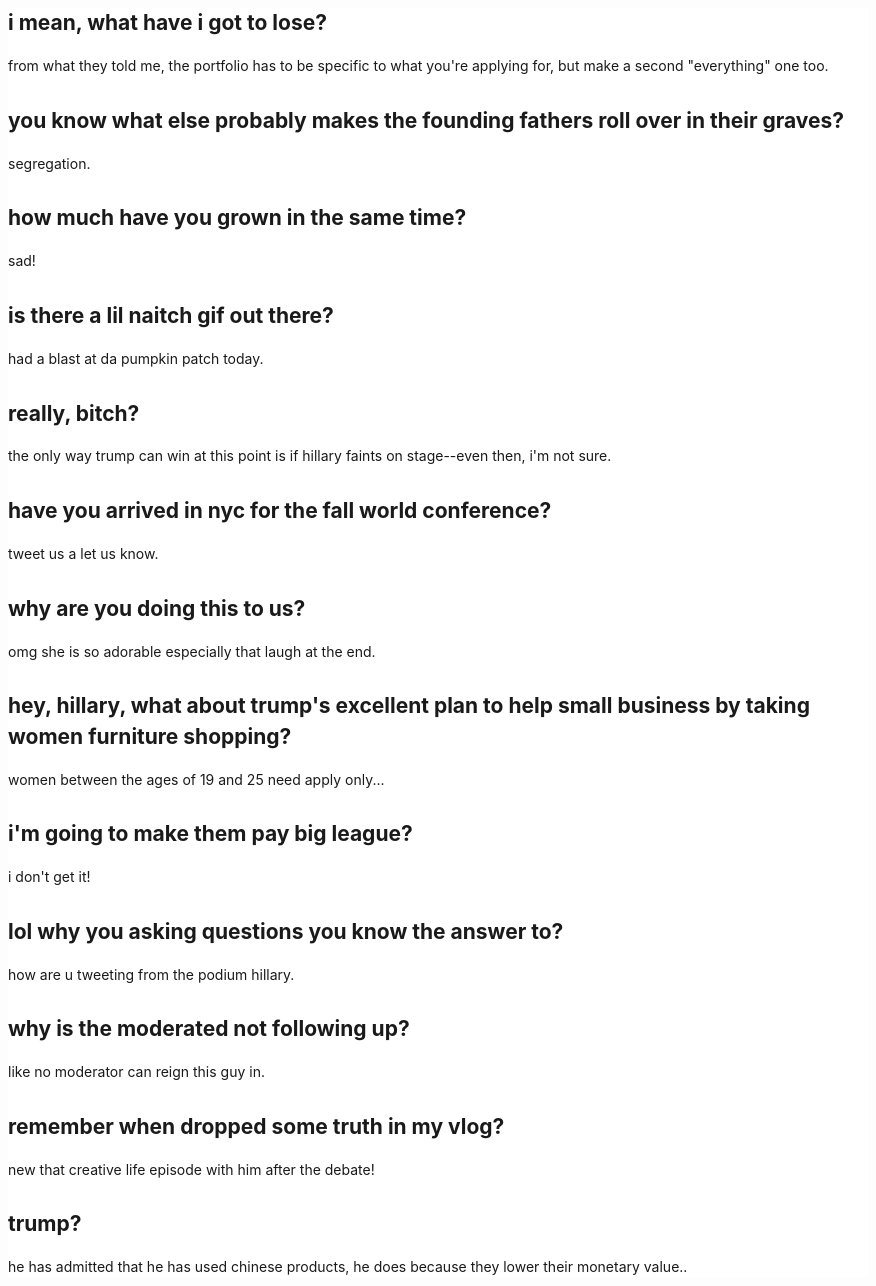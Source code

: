 ## i mean, what have i got to lose?
from what they told me, the portfolio has to be specific to what you're applying for, but make a second "everything" one too.

## you know what else probably makes the founding fathers roll over in their graves?
segregation.

## how much have you grown in the same time?
sad!

## is there a lil naitch gif out there?
had a blast at da pumpkin patch today.

## really, bitch?
the only way trump can win at this point is if hillary faints on stage--even then, i'm not sure.

## have you arrived in nyc for the fall world conference?
tweet us a let us know.

## why are you doing this to us?
omg she is so adorable especially that laugh at the end.

## hey, hillary, what about trump's excellent plan to help small business by taking women furniture shopping?
women between the ages of 19 and 25 need apply only...

## i'm going to make them pay big league?
i don't get it!

## lol why you asking questions you know the answer to?
how are u tweeting from the podium hillary.

## why is the moderated not following up?
like no moderator can reign this guy in.

## remember when dropped some truth in my vlog?
new that creative life episode with him after the debate!

## trump?
he has admitted that he has used chinese products, he does because they lower their monetary value..

